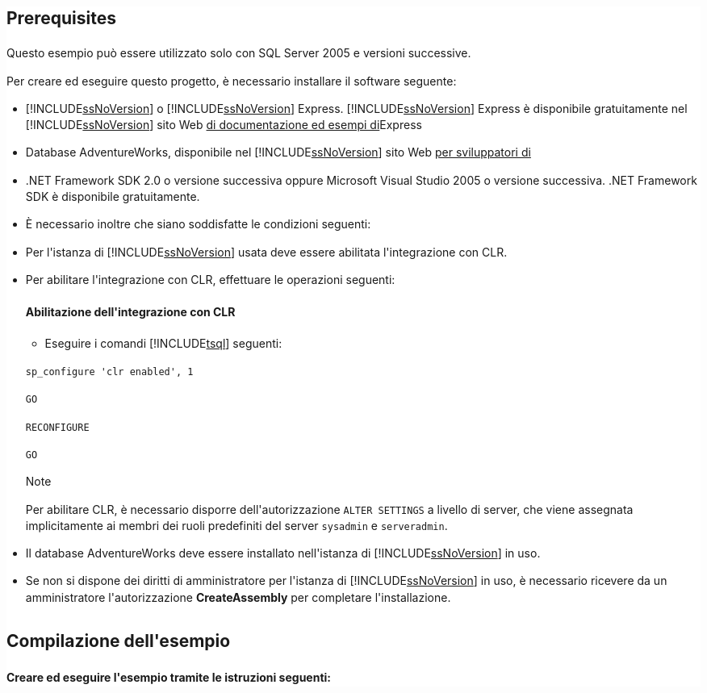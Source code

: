 ## <a name="prerequisites"></a>Prerequisites  
 Questo esempio può essere utilizzato solo con SQL Server 2005 e versioni successive.  
  
 Per creare ed eseguire questo progetto, è necessario installare il software seguente:  
  
-   
  [!INCLUDE[ssNoVersion](../../includes/ssnoversion-md.md)] o [!INCLUDE[ssNoVersion](../../includes/ssnoversion-md.md)] Express. 
  [!INCLUDE[ssNoVersion](../../includes/ssnoversion-md.md)] Express è disponibile gratuitamente nel [!INCLUDE[ssNoVersion](../../includes/ssnoversion-md.md)] sito Web [di documentazione ed esempi di](https://www.microsoft.com/sql-server/sql-server-editions-express)Express  
  
-   Database AdventureWorks, disponibile nel [!INCLUDE[ssNoVersion](../../includes/ssnoversion-md.md)] sito Web [per sviluppatori di](https://go.microsoft.com/fwlink/?linkid=62796)  
  
-   .NET Framework SDK 2.0 o versione successiva oppure Microsoft Visual Studio 2005 o versione successiva. .NET Framework SDK è disponibile gratuitamente.  
  
-   È necessario inoltre che siano soddisfatte le condizioni seguenti:  
  
-   Per l'istanza di [!INCLUDE[ssNoVersion](../../includes/ssnoversion-md.md)] usata deve essere abilitata l'integrazione con CLR.  
  
-   Per abilitare l'integrazione con CLR, effettuare le operazioni seguenti:  
  
    #### <a name="enabling-clr-integration"></a>Abilitazione dell'integrazione con CLR  
  
    -   Eseguire i comandi [!INCLUDE[tsql](../../includes/tsql-md.md)] seguenti:  
  
     `sp_configure 'clr enabled', 1`  
  
     `GO`  
  
     `RECONFIGURE`  
  
     `GO`  
  
    > [!NOTE]  
    >  Per abilitare CLR, è necessario disporre dell'autorizzazione `ALTER SETTINGS` a livello di server, che viene assegnata implicitamente ai membri dei ruoli predefiniti del server `sysadmin` e `serveradmin`.  
  
-   Il database AdventureWorks deve essere installato nell'istanza di [!INCLUDE[ssNoVersion](../../includes/ssnoversion-md.md)] in uso.  
  
-   Se non si dispone dei diritti di amministratore per l'istanza di [!INCLUDE[ssNoVersion](../../includes/ssnoversion-md.md)] in uso, è necessario ricevere da un amministratore l'autorizzazione **CreateAssembly**  per completare l'installazione.  
  
## <a name="building-the-sample"></a>Compilazione dell'esempio  
  
#### <a name="create-and-run-the-sample-by-using-the-following-instructions"></a>Creare ed eseguire l'esempio tramite le istruzioni seguenti:  
  